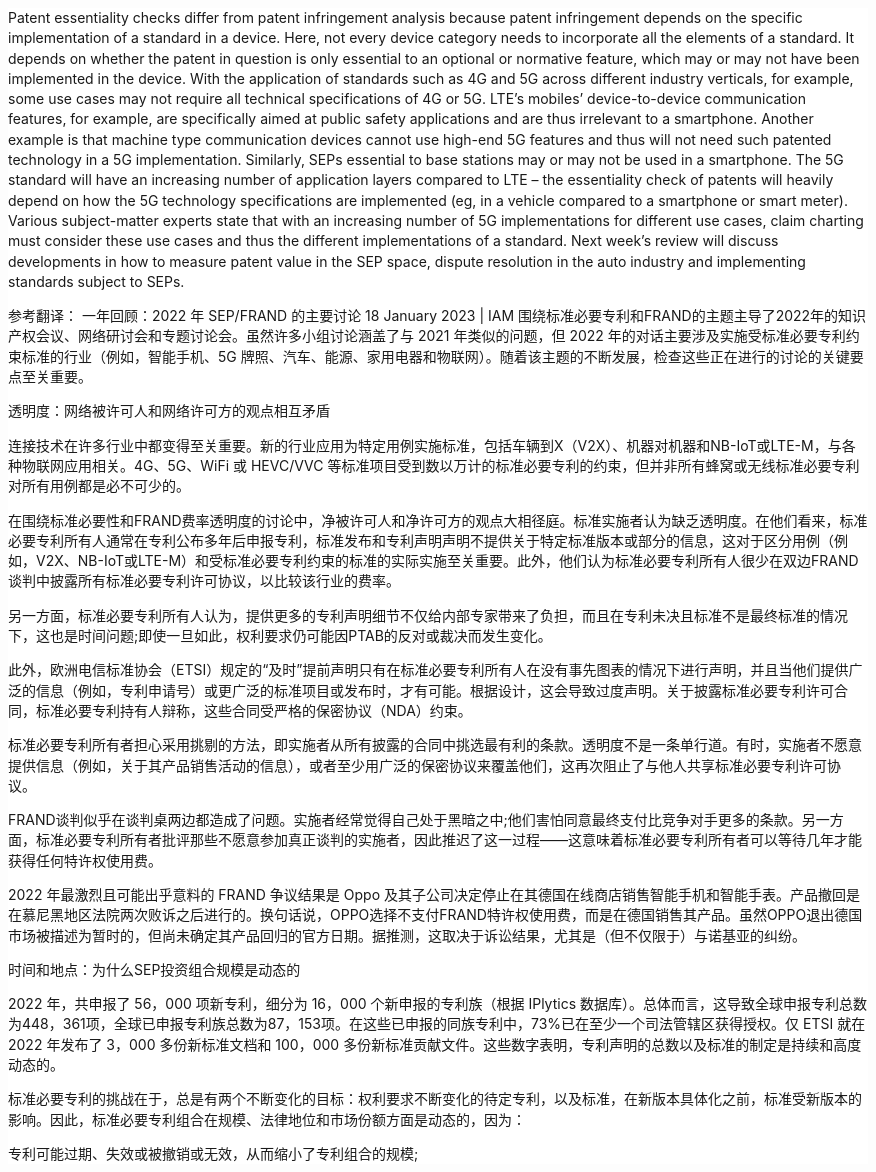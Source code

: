 Patent essentiality checks differ from patent infringement analysis because patent infringement depends on the specific implementation of a standard in a device. Here, not every device category needs to incorporate all the elements of a standard. It depends on whether the patent in question is only essential to an optional or normative feature, which may or may not have been implemented in the device. With the application of standards such as 4G and 5G across different industry verticals, for example, some use cases may not require all technical specifications of 4G or 5G. LTE’s mobiles’ device-to-device communication features, for example, are specifically aimed at public safety applications and are thus irrelevant to a smartphone. Another example is that machine type communication devices cannot use high-end 5G features and thus will not need such patented technology in a 5G implementation. Similarly, SEPs essential to base stations may or may not be used in a smartphone.
The 5G standard will have an increasing number of application layers compared to LTE –  the essentiality check of patents will heavily depend on how the 5G technology specifications are implemented (eg, in a vehicle compared to a smartphone or smart meter). Various subject-matter experts state that with an increasing number of 5G implementations for different use cases, claim charting must consider these use cases and thus the different implementations of a standard.
Next week’s review will discuss developments in how to measure patent value in the SEP space, dispute resolution in the auto industry and implementing standards subject to SEPs.

参考翻译：
一年回顾：2022 年 SEP/FRAND 的主要讨论
18 January 2023 | IAM
围绕标准必要专利和FRAND的主题主导了2022年的知识产权会议、网络研讨会和专题讨论会。虽然许多小组讨论涵盖了与 2021 年类似的问题，但 2022 年的对话主要涉及实施受标准必要专利约束标准的行业（例如，智能手机、5G 牌照、汽车、能源、家用电器和物联网）。随着该主题的不断发展，检查这些正在进行的讨论的关键要点至关重要。

透明度：网络被许可人和网络许可方的观点相互矛盾

连接技术在许多行业中都变得至关重要。新的行业应用为特定用例实施标准，包括车辆到X（V2X）、机器对机器和NB-IoT或LTE-M，与各种物联网应用相关。4G、5G、WiFi 或 HEVC/VVC 等标准项目受到数以万计的标准必要专利的约束，但并非所有蜂窝或无线标准必要专利对所有用例都是必不可少的。

在围绕标准必要性和FRAND费率透明度的讨论中，净被许可人和净许可方的观点大相径庭。标准实施者认为缺乏透明度。在他们看来，标准必要专利所有人通常在专利公布多年后申报专利，标准发布和专利声明声明不提供关于特定标准版本或部分的信息，这对于区分用例（例如，V2X、NB-IoT或LTE-M）和受标准必要专利约束的标准的实际实施至关重要。此外，他们认为标准必要专利所有人很少在双边FRAND谈判中披露所有标准必要专利许可协议，以比较该行业的费率。

另一方面，标准必要专利所有人认为，提供更多的专利声明细节不仅给内部专家带来了负担，而且在专利未决且标准不是最终标准的情况下，这也是时间问题;即使一旦如此，权利要求仍可能因PTAB的反对或裁决而发生变化。

此外，欧洲电信标准协会（ETSI）规定的“及时”提前声明只有在标准必要专利所有人在没有事先图表的情况下进行声明，并且当他们提供广泛的信息（例如，专利申请号）或更广泛的标准项目或发布时，才有可能。根据设计，这会导致过度声明。关于披露标准必要专利许可合同，标准必要专利持有人辩称，这些合同受严格的保密协议（NDA）约束。

标准必要专利所有者担心采用挑剔的方法，即实施者从所有披露的合同中挑选最有利的条款。透明度不是一条单行道。有时，实施者不愿意提供信息（例如，关于其产品销售活动的信息），或者至少用广泛的保密协议来覆盖他们，这再次阻止了与他人共享标准必要专利许可协议。

FRAND谈判似乎在谈判桌两边都造成了问题。实施者经常觉得自己处于黑暗之中;他们害怕同意最终支付比竞争对手更多的条款。另一方面，标准必要专利所有者批评那些不愿意参加真正谈判的实施者，因此推迟了这一过程——这意味着标准必要专利所有者可以等待几年才能获得任何特许权使用费。

2022 年最激烈且可能出乎意料的 FRAND 争议结果是 Oppo 及其子公司决定停止在其德国在线商店销售智能手机和智能手表。产品撤回是在慕尼黑地区法院两次败诉之后进行的。换句话说，OPPO选择不支付FRAND特许权使用费，而是在德国销售其产品。虽然OPPO退出德国市场被描述为暂时的，但尚未确定其产品回归的官方日期。据推测，这取决于诉讼结果，尤其是（但不仅限于）与诺基亚的纠纷。

时间和地点：为什么SEP投资组合规模是动态的

2022 年，共申报了 56，000 项新专利，细分为 16，000 个新申报的专利族（根据 IPlytics 数据库）。总体而言，这导致全球申报专利总数为448，361项，全球已申报专利族总数为87，153项。在这些已申报的同族专利中，73%已在至少一个司法管辖区获得授权。仅 ETSI 就在 2022 年发布了 3，000 多份新标准文档和 100，000 多份新标准贡献文件。这些数字表明，专利声明的总数以及标准的制定是持续和高度动态的。

标准必要专利的挑战在于，总是有两个不断变化的目标：权利要求不断变化的待定专利，以及标准，在新版本具体化之前，标准受新版本的影响。因此，标准必要专利组合在规模、法律地位和市场份额方面是动态的，因为：

专利可能过期、失效或被撤销或无效，从而缩小了专利组合的规模;
